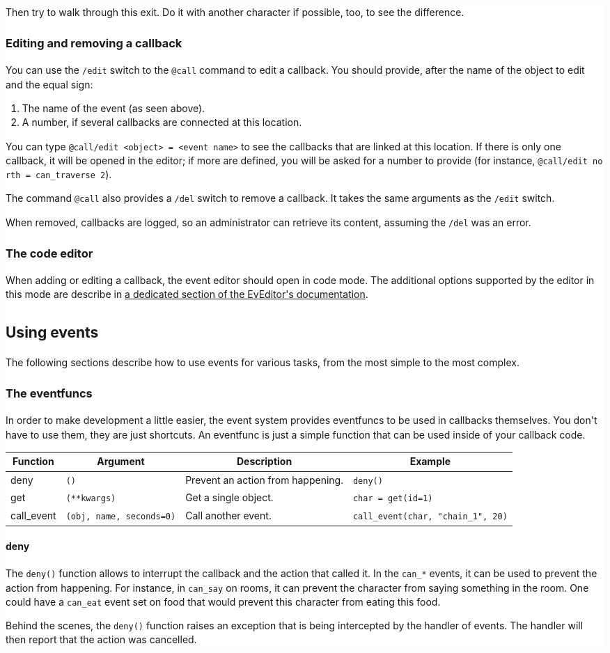 Then try to walk through this exit.  Do it with another character if possible, too, to see the
difference.

### Editing and removing a callback

You can use the `/edit` switch to the `@call` command to edit a callback.  You should provide, after
the name of the object to edit and the equal sign:

1. The name of the event (as seen above).
2. A number, if several callbacks are connected at this location.

You can type `@call/edit <object> = <event name>` to see the callbacks that are linked at this
location.  If there is only one callback, it will be opened in the editor; if more are defined, you
will be asked for a number to provide (for instance, `@call/edit north = can_traverse 2`).

The command `@call` also provides a `/del` switch to remove a callback.  It takes the same arguments
as the `/edit` switch.

When removed, callbacks are logged, so an administrator can retrieve its content, assuming the
`/del` was an error.

### The code editor

When adding or editing a callback, the event editor should open in code mode.  The additional
options supported by the editor in this mode are describe in [a dedicated section of the EvEditor's
documentation](https://github.com/evennia/evennia/wiki/EvEditor#the-eveditor-to-edit-code).

## Using events

The following sections describe how to use events for various tasks, from the most simple to the
most complex.

### The eventfuncs

In order to make development a little easier, the event system provides eventfuncs to be used in
callbacks themselves.  You don't have to use them, they are just shortcuts.  An eventfunc is just a
simple function that can be used inside of your callback code.

Function   | Argument                 | Description                       | Example
-----------|--------------------------|-----------------------------------|--------
deny       | `()`                     | Prevent an action from happening. | `deny()`
get        | `(**kwargs)`             | Get a single object.              | `char = get(id=1)`
call_event | `(obj, name, seconds=0)` | Call another event.               | `call_event(char, "chain_1", 20)`

#### deny

The `deny()` function allows to interrupt the callback and the action that called it.  In the
`can_*` events, it can be used to prevent the action from happening.  For instance, in `can_say` on
rooms, it can prevent the character from saying something in the room.  One could have a `can_eat`
event set on food that would prevent this character from eating this food.

Behind the scenes, the `deny()` function raises an exception that is being intercepted by the
handler of events.  The handler will then report that the action was cancelled.
